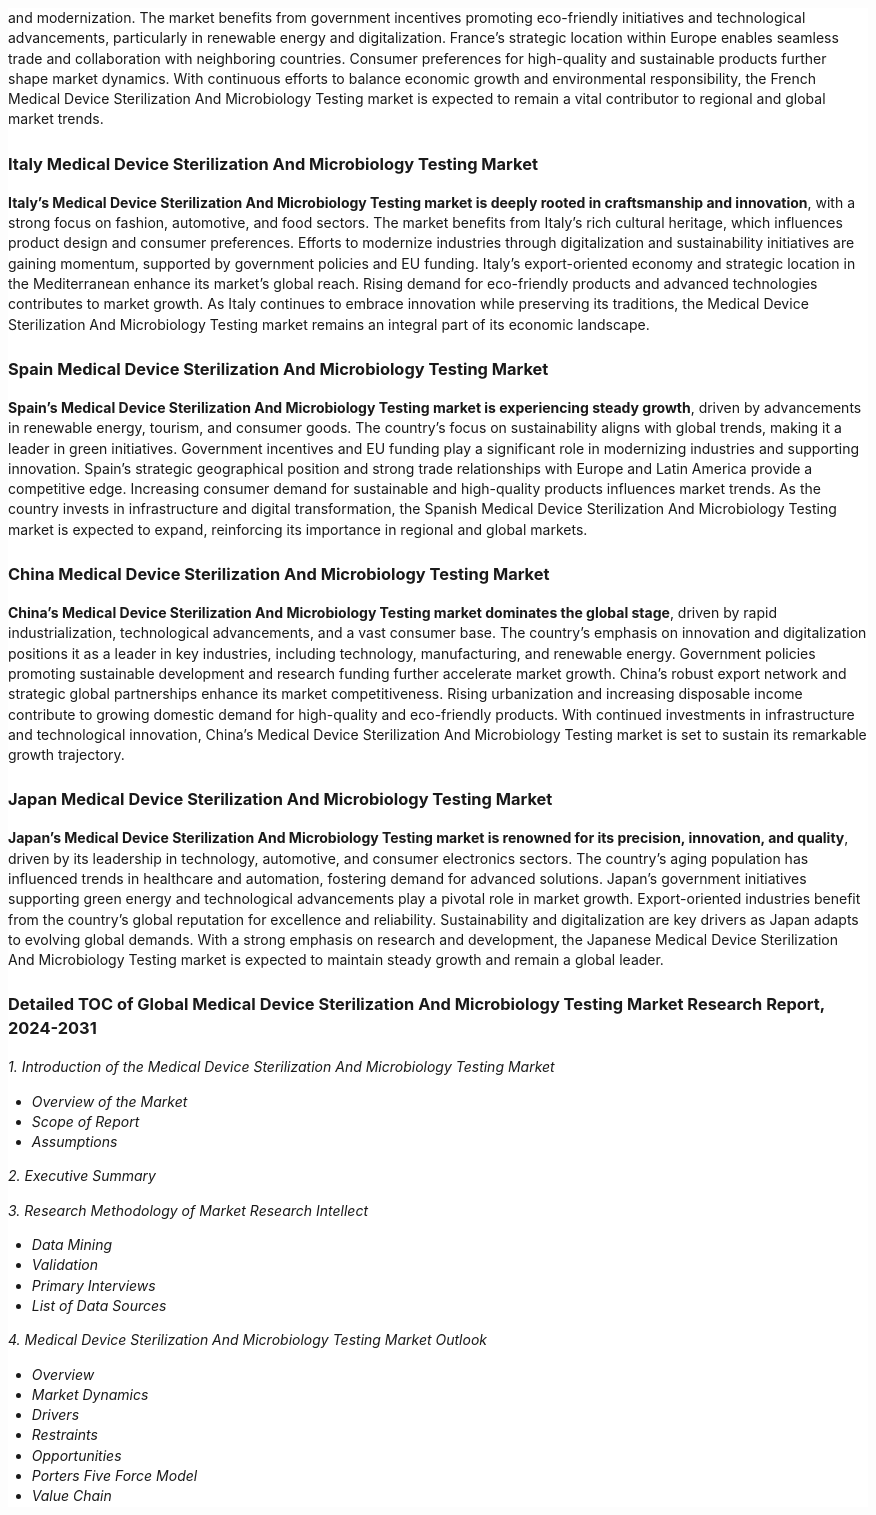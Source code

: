 and modernization. The market benefits from government incentives promoting eco-friendly initiatives and technological advancements, particularly in renewable energy and digitalization. France&rsquo;s strategic location within Europe enables seamless trade and collaboration with neighboring countries. Consumer preferences for high-quality and sustainable products further shape market dynamics. With continuous efforts to balance economic growth and environmental responsibility, the French Medical Device Sterilization And Microbiology Testing market is expected to remain a vital contributor to regional and global market trends.</p><h3><strong>Italy Medical Device Sterilization And Microbiology Testing Market</strong></h3><p><strong>Italy&rsquo;s Medical Device Sterilization And Microbiology Testing market is deeply rooted in craftsmanship and innovation</strong>, with a strong focus on fashion, automotive, and food sectors. The market benefits from Italy&rsquo;s rich cultural heritage, which influences product design and consumer preferences. Efforts to modernize industries through digitalization and sustainability initiatives are gaining momentum, supported by government policies and EU funding. Italy&rsquo;s export-oriented economy and strategic location in the Mediterranean enhance its market&rsquo;s global reach. Rising demand for eco-friendly products and advanced technologies contributes to market growth. As Italy continues to embrace innovation while preserving its traditions, the Medical Device Sterilization And Microbiology Testing market remains an integral part of its economic landscape.</p><h3><strong>Spain Medical Device Sterilization And Microbiology Testing Market</strong></h3><p><strong>Spain&rsquo;s Medical Device Sterilization And Microbiology Testing market is experiencing steady growth</strong>, driven by advancements in renewable energy, tourism, and consumer goods. The country&rsquo;s focus on sustainability aligns with global trends, making it a leader in green initiatives. Government incentives and EU funding play a significant role in modernizing industries and supporting innovation. Spain&rsquo;s strategic geographical position and strong trade relationships with Europe and Latin America provide a competitive edge. Increasing consumer demand for sustainable and high-quality products influences market trends. As the country invests in infrastructure and digital transformation, the Spanish Medical Device Sterilization And Microbiology Testing market is expected to expand, reinforcing its importance in regional and global markets.</p><h3><strong>China Medical Device Sterilization And Microbiology Testing Market</strong></h3><p><strong>China&rsquo;s Medical Device Sterilization And Microbiology Testing market dominates the global stage</strong>, driven by rapid industrialization, technological advancements, and a vast consumer base. The country&rsquo;s emphasis on innovation and digitalization positions it as a leader in key industries, including technology, manufacturing, and renewable energy. Government policies promoting sustainable development and research funding further accelerate market growth. China&rsquo;s robust export network and strategic global partnerships enhance its market competitiveness. Rising urbanization and increasing disposable income contribute to growing domestic demand for high-quality and eco-friendly products. With continued investments in infrastructure and technological innovation, China&rsquo;s Medical Device Sterilization And Microbiology Testing market is set to sustain its remarkable growth trajectory.</p><h3><strong>Japan Medical Device Sterilization And Microbiology Testing Market</strong></h3><p><strong>Japan&rsquo;s Medical Device Sterilization And Microbiology Testing market is renowned for its precision, innovation, and quality</strong>, driven by its leadership in technology, automotive, and consumer electronics sectors. The country&rsquo;s aging population has influenced trends in healthcare and automation, fostering demand for advanced solutions. Japan&rsquo;s government initiatives supporting green energy and technological advancements play a pivotal role in market growth. Export-oriented industries benefit from the country&rsquo;s global reputation for excellence and reliability. Sustainability and digitalization are key drivers as Japan adapts to evolving global demands. With a strong emphasis on research and development, the Japanese Medical Device Sterilization And Microbiology Testing market is expected to maintain steady growth and remain a global leader.</p><h3><span class="">Detailed TOC of Global Medical Device Sterilization And Microbiology Testing Market Research Report, 2024-2031</span></h3><p><em><span class="font-[700]">1. Introduction of the Medical Device Sterilization And Microbiology Testing Market</span></em></p><ul><li><em><span class="">Overview of the Market</span></em></li><li><em><span class="">Scope of Report</span></em></li><li><em><span class="">Assumptions</span></em></li></ul><p><em><span class="font-[700]">2. Executive Summary</span></em></p><p><em><span class="font-[700]">3. Research Methodology of Market Research Intellect</span></em></p><ul><li><em><span class="">Data Mining</span></em></li><li><em><span class="">Validation</span></em></li><li><em><span class="">Primary Interviews</span></em></li><li><em><span class="">List of Data Sources</span></em></li></ul><p><em><span class="font-[700]">4. Medical Device Sterilization And Microbiology Testing Market Outlook</span></em></p><ul><li><em><span class="">Overview</span></em></li><li><em><span class="">Market Dynamics</span></em></li><li><em><span class="">Drivers</span></em></li><li><em><span class="">Restraints</span></em></li><li><em><span class="">Opportunities</span></em></li><li><em><span class="">Porters Five Force Model</span></em></li><li><em><span class="">Value Chain